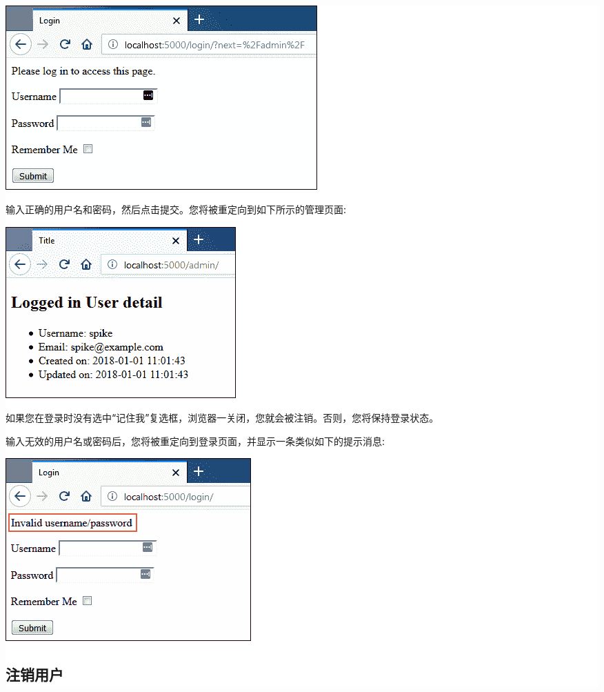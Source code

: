 ![](img/4109a6c57ddcfa7ac80efc68a20a433d.png)

输入正确的用户名和密码，然后点击提交。您将被重定向到如下所示的管理页面:

![](img/71ba24cb364f6468f1ad5df30fb4271d.png)

如果您在登录时没有选中“记住我”复选框，浏览器一关闭，您就会被注销。否则，您将保持登录状态。

输入无效的用户名或密码后，您将被重定向到登录页面，并显示一条类似如下的提示消息:

![](img/d4369c17a0b29f041f08a4e88c6b45ed.png)

## 注销用户
